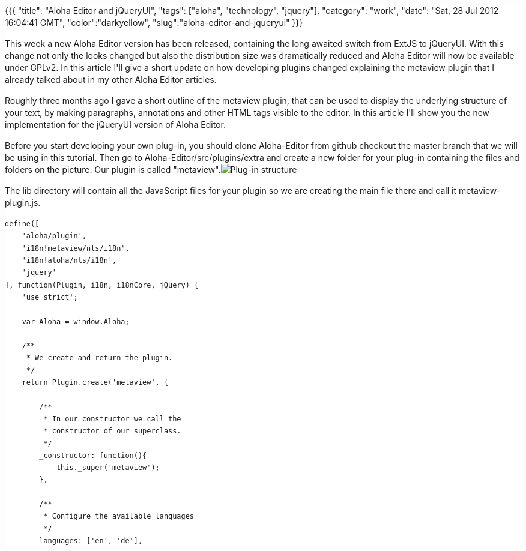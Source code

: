 {{{
  "title": "Aloha Editor and jQueryUI",
  "tags": ["aloha", "technology", "jquery"],
  "category": "work",
  "date": "Sat, 28 Jul 2012 16:04:41 GMT",
  "color":"darkyellow",
  "slug":"aloha-editor-and-jqueryui"
}}}

This week a new Aloha Editor version has been released, containing the long awaited switch from ExtJS to jQueryUI. With this change not only the looks changed but also the distribution size was dramatically reduced and Aloha Editor will now be available under GPLv2. In this article I'll give a short update on how developing plugins changed explaining the metaview plugin that I already talked about in my other Aloha Editor articles.

Roughly three months ago I gave a short outline of the metaview plugin, that can be used to display the underlying structure of your text, by making paragraphs, annotations and other HTML tags visible to the editor. In this article I'll show you the new implementation for the jQueryUI version of Aloha Editor.

Before you start developing your own plug-in, you should clone Aloha-Editor from github checkout the master branch that we will be using in this tutorial. Then go to Aloha-Editor/src/plugins/extra and create a new folder for your plug-in containing the files and folders on the picture. Our plugin is called "metaview".![Plug-in structure](http://images.supnig.com/media/pictures/alohapluginstructurenew.PNG)

The lib directory will contain all the JavaScript files for your plugin so we are creating the main file there and call it metaview-plugin.js.
    
    define([
        'aloha/plugin',
        'i18n!metaview/nls/i18n',
        'i18n!aloha/nls/i18n',
        'jquery'
    ], function(Plugin, i18n, i18nCore, jQuery) {
        'use strict';
    
        var Aloha = window.Aloha;
    
        /**
         * We create and return the plugin.
         */
        return Plugin.create('metaview', {
    
            /**
             * In our constructor we call the 
             * constructor of our superclass.
             */
            _constructor: function(){
                this._super('metaview');
            },
    
            /**
             * Configure the available languages
             */
            languages: ['en', 'de'],
    